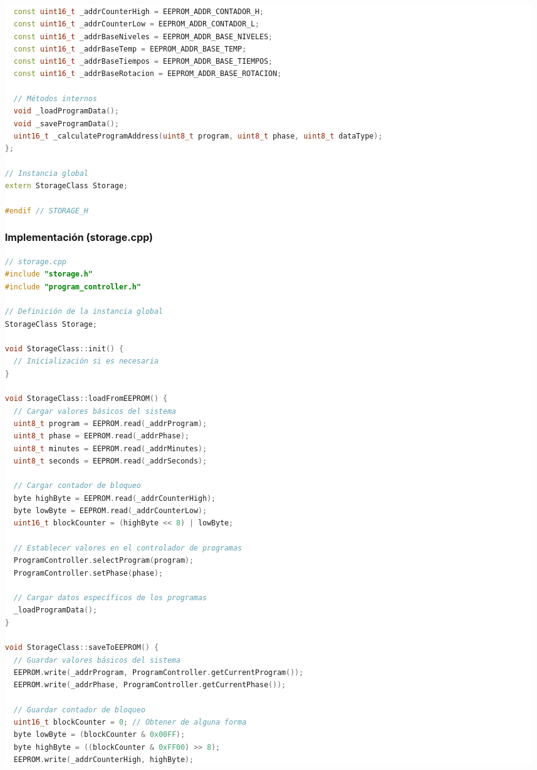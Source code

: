 ```cpp
  const uint16_t _addrCounterHigh = EEPROM_ADDR_CONTADOR_H;
  const uint16_t _addrCounterLow = EEPROM_ADDR_CONTADOR_L;
  const uint16_t _addrBaseNiveles = EEPROM_ADDR_BASE_NIVELES;
  const uint16_t _addrBaseTemp = EEPROM_ADDR_BASE_TEMP;
  const uint16_t _addrBaseTiempos = EEPROM_ADDR_BASE_TIEMPOS;
  const uint16_t _addrBaseRotacion = EEPROM_ADDR_BASE_ROTACION;
  
  // Métodos internos
  void _loadProgramData();
  void _saveProgramData();
  uint16_t _calculateProgramAddress(uint8_t program, uint8_t phase, uint8_t dataType);
};

// Instancia global
extern StorageClass Storage;

#endif // STORAGE_H
```

### Implementación (storage.cpp)

```cpp
// storage.cpp
#include "storage.h"
#include "program_controller.h"

// Definición de la instancia global
StorageClass Storage;

void StorageClass::init() {
  // Inicialización si es necesaria
}

void StorageClass::loadFromEEPROM() {
  // Cargar valores básicos del sistema
  uint8_t program = EEPROM.read(_addrProgram);
  uint8_t phase = EEPROM.read(_addrPhase);
  uint8_t minutes = EEPROM.read(_addrMinutes);
  uint8_t seconds = EEPROM.read(_addrSeconds);
  
  // Cargar contador de bloqueo
  byte highByte = EEPROM.read(_addrCounterHigh);
  byte lowByte = EEPROM.read(_addrCounterLow);
  uint16_t blockCounter = (highByte << 8) | lowByte;
  
  // Establecer valores en el controlador de programas
  ProgramController.selectProgram(program);
  ProgramController.setPhase(phase);
  
  // Cargar datos específicos de los programas
  _loadProgramData();
}

void StorageClass::saveToEEPROM() {
  // Guardar valores básicos del sistema
  EEPROM.write(_addrProgram, ProgramController.getCurrentProgram());
  EEPROM.write(_addrPhase, ProgramController.getCurrentPhase());
  
  // Guardar contador de bloqueo
  uint16_t blockCounter = 0; // Obtener de alguna forma
  byte lowByte = (blockCounter & 0x00FF);
  byte highByte = ((blockCounter & 0xFF00) >> 8);
  EEPROM.write(_addrCounterHigh, highByte);
```